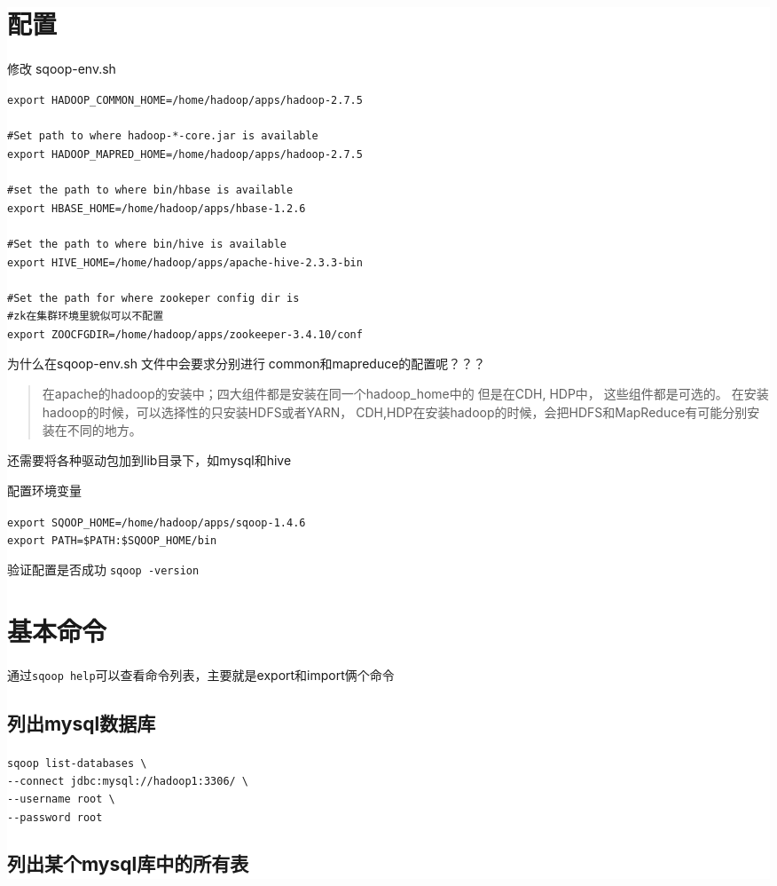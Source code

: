 # 配置
修改 sqoop-env.sh

```shell
export HADOOP_COMMON_HOME=/home/hadoop/apps/hadoop-2.7.5

#Set path to where hadoop-*-core.jar is available
export HADOOP_MAPRED_HOME=/home/hadoop/apps/hadoop-2.7.5

#set the path to where bin/hbase is available
export HBASE_HOME=/home/hadoop/apps/hbase-1.2.6

#Set the path to where bin/hive is available
export HIVE_HOME=/home/hadoop/apps/apache-hive-2.3.3-bin

#Set the path for where zookeper config dir is
#zk在集群环境里貌似可以不配置
export ZOOCFGDIR=/home/hadoop/apps/zookeeper-3.4.10/conf
```

为什么在sqoop-env.sh 文件中会要求分别进行 common和mapreduce的配置呢？？？

> 在apache的hadoop的安装中；四大组件都是安装在同一个hadoop_home中的
> 但是在CDH, HDP中， 这些组件都是可选的。
> 在安装hadoop的时候，可以选择性的只安装HDFS或者YARN，
> CDH,HDP在安装hadoop的时候，会把HDFS和MapReduce有可能分别安装在不同的地方。

还需要将各种驱动包加到lib目录下，如mysql和hive

配置环境变量

```shell
export SQOOP_HOME=/home/hadoop/apps/sqoop-1.4.6
export PATH=$PATH:$SQOOP_HOME/bin
```

验证配置是否成功
`sqoop -version`

# 基本命令
通过`sqoop help`可以查看命令列表，主要就是export和import俩个命令

## 列出mysql数据库

```shell
sqoop list-databases \
--connect jdbc:mysql://hadoop1:3306/ \
--username root \
--password root
```

## 列出某个mysql库中的所有表
